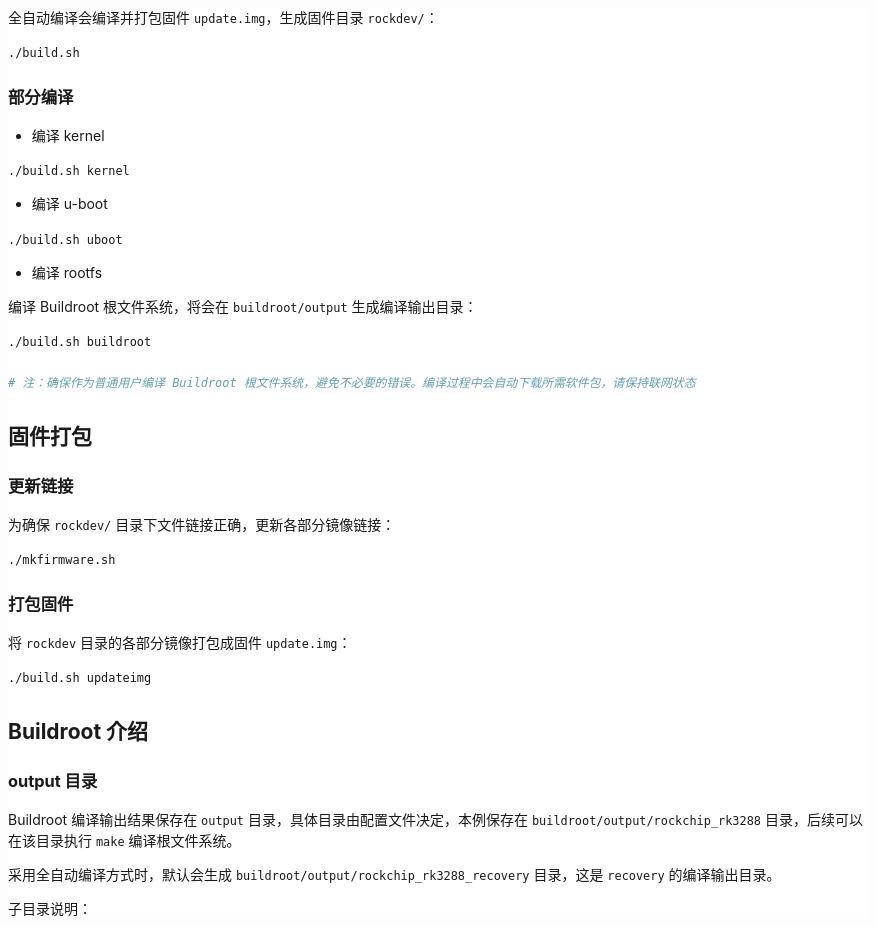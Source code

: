 全自动编译会编译并打包固件 `update.img`，生成固件目录 `rockdev/`：

```bash
./build.sh
```

### 部分编译

* 编译 kernel

```bash
./build.sh kernel
```

* 编译 u-boot

```bash
./build.sh uboot
```

* 编译 rootfs

编译 Buildroot 根文件系统，将会在 `buildroot/output` 生成编译输出目录：

```bash
./build.sh buildroot

# 注：确保作为普通用户编译 Buildroot 根文件系统，避免不必要的错误。编译过程中会自动下载所需软件包，请保持联网状态
```

## 固件打包

### 更新链接

为确保 `rockdev/` 目录下文件链接正确，更新各部分镜像链接：

```bash
./mkfirmware.sh
```

### 打包固件

将 `rockdev` 目录的各部分镜像打包成固件 `update.img`：

```bash
./build.sh updateimg
```

## Buildroot 介绍

### output 目录

Buildroot 编译输出结果保存在 `output` 目录，具体目录由配置文件决定，本例保存在 `buildroot/output/rockchip_rk3288` 目录，后续可以在该目录执行 `make` 编译根文件系统。

采用全自动编译方式时，默认会生成 `buildroot/output/rockchip_rk3288_recovery` 目录，这是 `recovery` 的编译输出目录。

子目录说明：
